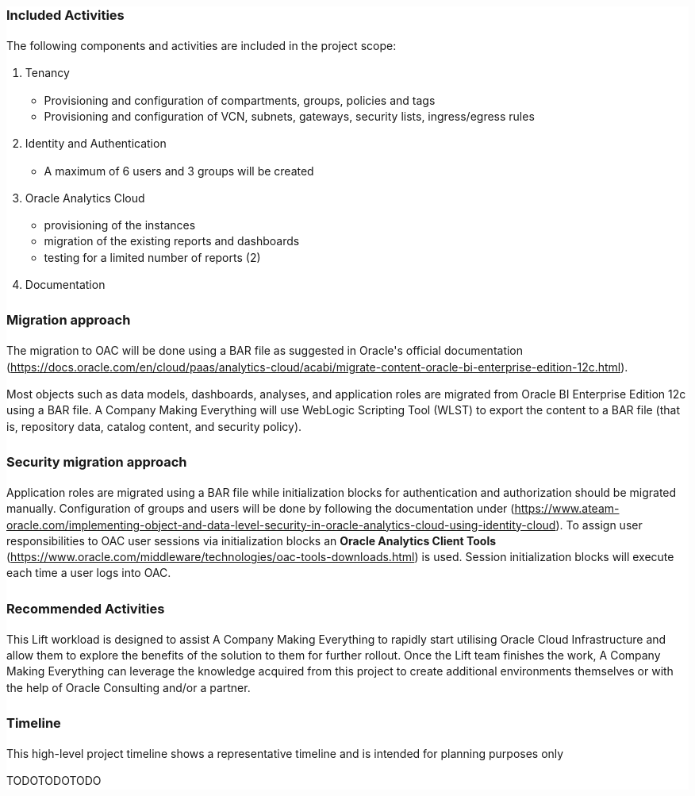 ### Included Activities

The following components and activities are included in the project scope:

1.  Tenancy

    -   Provisioning and configuration of compartments, groups, policies and tags
    -   Provisioning and configuration of VCN, subnets, gateways, security lists, ingress/egress rules

2.  Identity and Authentication

    -   A maximum of 6 users and 3 groups will be created

3.  Oracle Analytics Cloud

    -   provisioning of the instances
    -   migration of the existing reports and dashboards
    -   testing for a limited number of reports (2)

4.  Documentation

### Migration approach

The migration to OAC will be done using a BAR file as suggested in Oracle's official documentation (https://docs.oracle.com/en/cloud/paas/analytics-cloud/acabi/migrate-content-oracle-bi-enterprise-edition-12c.html).

Most objects such as data models, dashboards, analyses, and application roles are migrated from Oracle BI Enterprise Edition 12c using a BAR file. A Company Making Everything will use WebLogic Scripting Tool (WLST) to export the content to a BAR file (that is, repository data, catalog content, and security policy).

### Security migration approach

Application roles are migrated using a BAR file while initialization blocks for authentication and authorization should be migrated manually. Configuration of groups and users will be done by following the documentation under (https://www.ateam-oracle.com/implementing-object-and-data-level-security-in-oracle-analytics-cloud-using-identity-cloud). To assign user responsibilities to OAC user sessions via initialization blocks an **Oracle Analytics Client Tools** (https://www.oracle.com/middleware/technologies/oac-tools-downloads.html) is used. Session initialization blocks will execute each time a user logs into OAC.

### Recommended Activities

This Lift workload is designed to assist A Company Making Everything to rapidly start utilising Oracle Cloud Infrastructure and allow them to explore the benefits of the solution to them for further rollout. Once the Lift team finishes the work, A Company Making Everything can leverage the knowledge acquired from this project to create additional environments themselves or with the help of Oracle Consulting and/or a partner.

### Timeline

This high-level project timeline shows a representative timeline and is intended for planning purposes only

TODOTODOTODO
